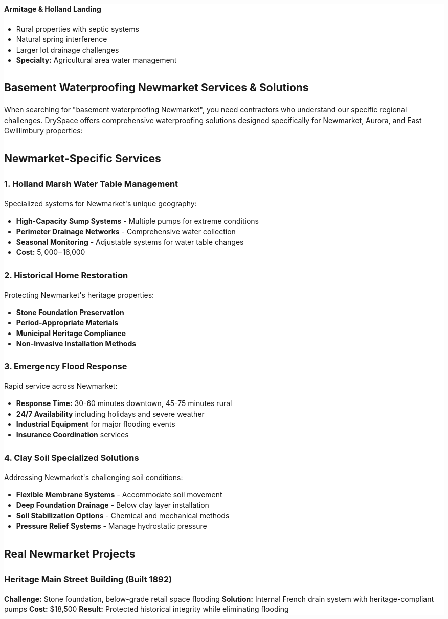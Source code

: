 #### Armitage & Holland Landing
- Rural properties with septic systems
- Natural spring interference
- Larger lot drainage challenges
- **Specialty:** Agricultural area water management

</div>

## Basement Waterproofing Newmarket Services & Solutions

When searching for "basement waterproofing Newmarket", you need contractors who understand our specific regional challenges. DrySpace offers comprehensive waterproofing solutions designed specifically for Newmarket, Aurora, and East Gwillimbury properties:

## Newmarket-Specific Services

### 1. Holland Marsh Water Table Management
Specialized systems for Newmarket's unique geography:
- **High-Capacity Sump Systems** - Multiple pumps for extreme conditions
- **Perimeter Drainage Networks** - Comprehensive water collection
- **Seasonal Monitoring** - Adjustable systems for water table changes
- **Cost:** $5,000-$16,000

### 2. Historical Home Restoration  
Protecting Newmarket's heritage properties:
- **Stone Foundation Preservation**
- **Period-Appropriate Materials**
- **Municipal Heritage Compliance**
- **Non-Invasive Installation Methods**

### 3. Emergency Flood Response
Rapid service across Newmarket:
- **Response Time:** 30-60 minutes downtown, 45-75 minutes rural
- **24/7 Availability** including holidays and severe weather
- **Industrial Equipment** for major flooding events
- **Insurance Coordination** services

### 4. Clay Soil Specialized Solutions
Addressing Newmarket's challenging soil conditions:
- **Flexible Membrane Systems** - Accommodate soil movement
- **Deep Foundation Drainage** - Below clay layer installation
- **Soil Stabilization Options** - Chemical and mechanical methods
- **Pressure Relief Systems** - Manage hydrostatic pressure

## Real Newmarket Projects

### Heritage Main Street Building (Built 1892)
**Challenge:** Stone foundation, below-grade retail space flooding
**Solution:** Internal French drain system with heritage-compliant pumps
**Cost:** $18,500
**Result:** Protected historical integrity while eliminating flooding
